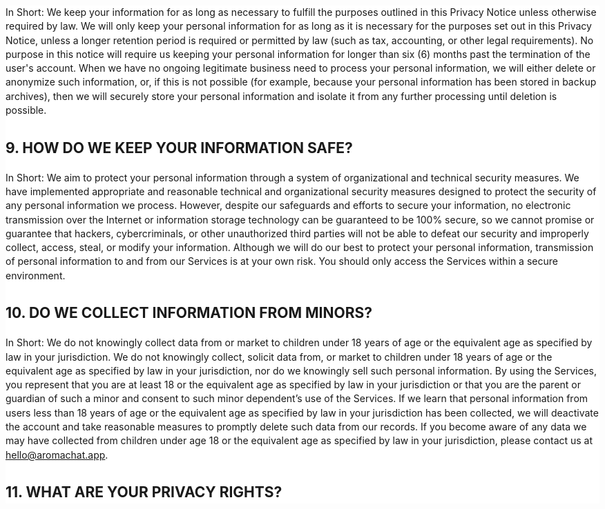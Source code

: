In Short: We keep your information for as long as necessary to fulfill the purposes outlined in this Privacy Notice unless otherwise required by law. We will only keep your personal information for as long as it is necessary for the purposes set out in this Privacy Notice, unless a longer retention period is required or permitted by law (such as tax, accounting, or other legal requirements). No purpose in this notice will require us keeping your personal information for longer than six (6) months past the termination of the user's account. When we have no ongoing legitimate business need to process your personal information, we will either delete or anonymize such information, or, if this is not possible (for example, because your personal information has been stored in backup archives), then we will securely store your personal information and isolate it from any further processing until deletion is possible.
## 9. HOW DO WE KEEP YOUR INFORMATION SAFE?
In Short: We aim to protect your personal information through a system of organizational and technical security measures. We have implemented appropriate and reasonable technical and organizational security measures designed to protect the security of any personal information we process. However, despite our safeguards and efforts to secure your information, no electronic transmission over the Internet or information storage technology can be guaranteed to be 100% secure, so we cannot promise or guarantee that hackers, cybercriminals, or other unauthorized third parties will not be able to defeat our security and improperly collect, access, steal, or modify your information. Although we will do our best to protect your personal information, transmission of personal information to and from our Services is at your own risk. You should only access the Services within a secure environment.
## 10. DO WE COLLECT INFORMATION FROM MINORS?
In Short: We do not knowingly collect data from or market to children under 18 years of age or the equivalent age as specified by law in your jurisdiction. We do not knowingly collect, solicit data from, or market to children under 18 years of age or the equivalent age as specified by law in your jurisdiction, nor do we knowingly sell such personal information. By using the Services, you represent that you are at least 18 or the equivalent age as specified by law in your jurisdiction or that you are the parent or guardian of such a minor and consent to such minor dependent’s use of the Services. If we learn that personal information from users less than 18 years of age or the equivalent age as specified by law in your jurisdiction has been collected, we will deactivate the account and take reasonable measures to promptly delete such data from our records. If you become aware of any data we may have collected from children under age 18 or the equivalent age as specified by law in your jurisdiction, please contact us at hello@aromachat.app.
## 11. WHAT ARE YOUR PRIVACY RIGHTS?